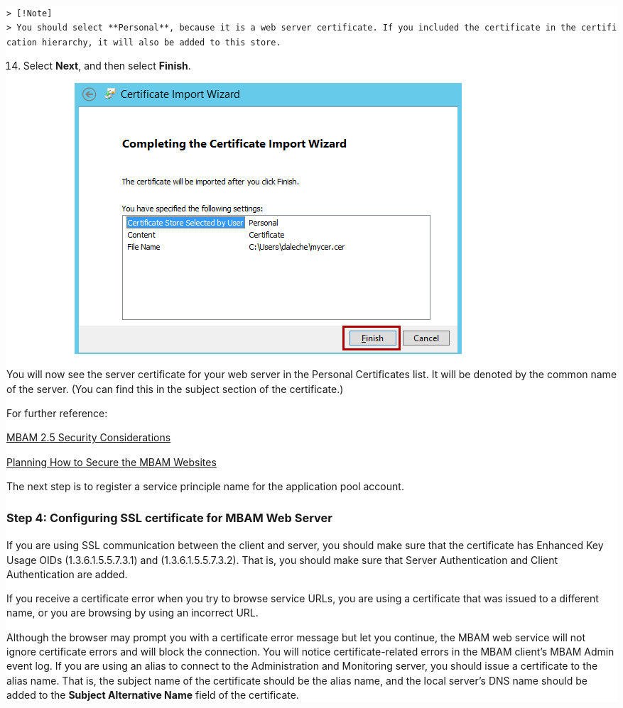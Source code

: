     > [!Note]
    > You should select **Personal**, because it is a web server certificate. If you included the certificate in the certification hierarchy, it will also be added to this store.
 
14. Select **Next**, and then select **Finish**.

    ![Certificate Import Wizard window](images/deploying-MBAM-14.png)

You will now see the server certificate for your web server in the Personal Certificates list. It will be denoted by the common name of the server. (You can find this in the subject section of the certificate.)

For further reference:

[MBAM 2.5 Security Considerations](https://docs.microsoft.com/microsoft-desktop-optimization-pack/mbam-v25/mbam-25-security-considerations)

[Planning How to Secure the MBAM Websites](https://docs.microsoft.com/microsoft-desktop-optimization-pack/mbam-v25/planning-how-to-secure-the-mbam-websites)

The next step is to register a service principle name for the application pool account.

### Step 4: Configuring SSL certificate for MBAM Web Server

If you are using SSL communication between the client and server, you should make sure that the certificate has Enhanced Key Usage OIDs (1.3.6.1.5.5.7.3.1) and (1.3.6.1.5.5.7.3.2). That is, you should make sure that Server Authentication and Client Authentication are added.

If you receive a certificate error when you try to browse service URLs, you are using a certificate that was issued to a different name, or you are browsing by using an incorrect URL.

Although the browser may prompt you with a certificate error message but let you continue, the MBAM web service will not ignore certificate errors and will block the connection. You will notice certificate-related errors in the MBAM client’s MBAM Admin event log. If you are using an alias to connect to the Administration and Monitoring server, you should issue a certificate to the alias name. That is, the subject name of the certificate should be the alias name, and the local server’s DNS name should be added to the **Subject Alternative Name** field of the certificate.
